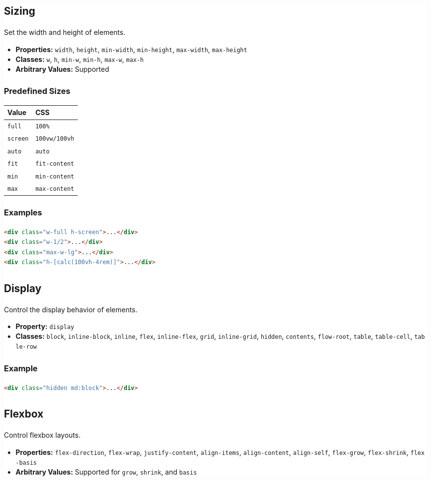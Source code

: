 ## Sizing

Set the width and height of elements.

- **Properties:** `width`, `height`, `min-width`, `min-height`, `max-width`, `max-height`
- **Classes:** `w`, `h`, `min-w`, `min-h`, `max-w`, `max-h`
- **Arbitrary Values:** Supported

### Predefined Sizes

| Value    | CSS           |
| :------- | :------------ |
| `full`   | `100%`        |
| `screen` | `100vw/100vh` |
| `auto`   | `auto`        |
| `fit`    | `fit-content` |
| `min`    | `min-content` |
| `max`    | `max-content` |

### Examples

```html
<div class="w-full h-screen">...</div>
<div class="w-1/2">...</div>
<div class="max-w-lg">...</div>
<div class="h-[calc(100vh-4rem)]">...</div>
```

## Display

Control the display behavior of elements.

- **Property:** `display`
- **Classes:** `block`, `inline-block`, `inline`, `flex`, `inline-flex`, `grid`, `inline-grid`, `hidden`, `contents`, `flow-root`, `table`, `table-cell`, `table-row`

### Example

```html
<div class="hidden md:block">...</div>
```

## Flexbox

Control flexbox layouts.

- **Properties:** `flex-direction`, `flex-wrap`, `justify-content`, `align-items`, `align-content`, `align-self`, `flex-grow`, `flex-shrink`, `flex-basis`
- **Arbitrary Values:** Supported for `grow`, `shrink`, and `basis`
